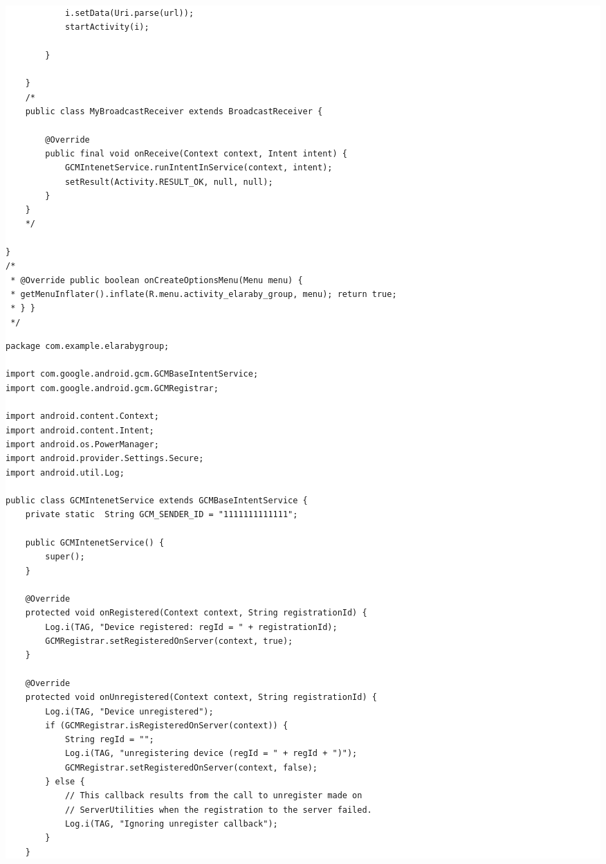 ```
            i.setData(Uri.parse(url));
            startActivity(i);

        }

    }
    /*
    public class MyBroadcastReceiver extends BroadcastReceiver {

        @Override
        public final void onReceive(Context context, Intent intent) {
            GCMIntenetService.runIntentInService(context, intent);
            setResult(Activity.RESULT_OK, null, null);
        }
    }
    */

}
/*
 * @Override public boolean onCreateOptionsMenu(Menu menu) {
 * getMenuInflater().inflate(R.menu.activity_elaraby_group, menu); return true;
 * } }
 */ 
```

```
package com.example.elarabygroup;

import com.google.android.gcm.GCMBaseIntentService;
import com.google.android.gcm.GCMRegistrar;

import android.content.Context;
import android.content.Intent;
import android.os.PowerManager;
import android.provider.Settings.Secure;
import android.util.Log;

public class GCMIntenetService extends GCMBaseIntentService {
    private static  String GCM_SENDER_ID = "1111111111111";

    public GCMIntenetService() {
        super();
    }

    @Override
    protected void onRegistered(Context context, String registrationId) {
        Log.i(TAG, "Device registered: regId = " + registrationId);
        GCMRegistrar.setRegisteredOnServer(context, true);
    }

    @Override
    protected void onUnregistered(Context context, String registrationId) {
        Log.i(TAG, "Device unregistered");
        if (GCMRegistrar.isRegisteredOnServer(context)) {
            String regId = "";
            Log.i(TAG, "unregistering device (regId = " + regId + ")");
            GCMRegistrar.setRegisteredOnServer(context, false);
        } else {
            // This callback results from the call to unregister made on
            // ServerUtilities when the registration to the server failed.
            Log.i(TAG, "Ignoring unregister callback");
        }
    }

```